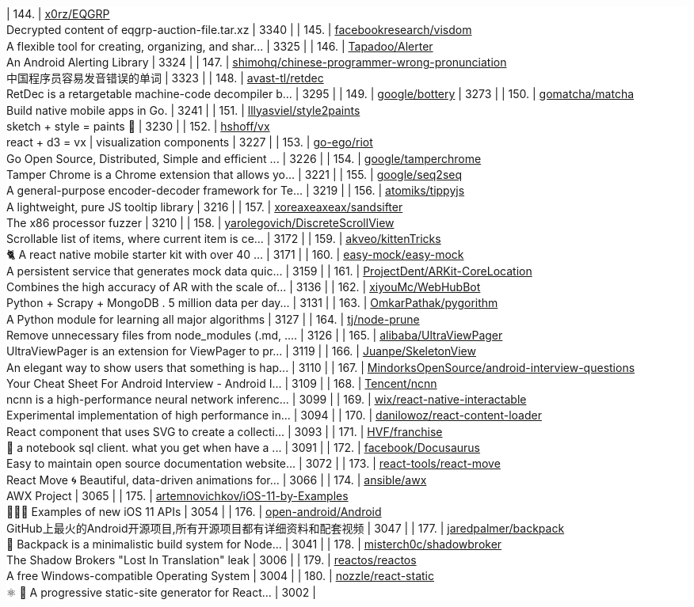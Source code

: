 | 144. | [x0rz/EQGRP](https://github.com/x0rz/EQGRP) <br/>Decrypted content of eqgrp-auction-file.tar.xz | 3340 |
| 145. | [facebookresearch/visdom](https://github.com/facebookresearch/visdom) <br/>A flexible tool for creating, organizing, and shar... | 3325 |
| 146. | [Tapadoo/Alerter](https://github.com/Tapadoo/Alerter) <br/>An Android Alerting Library | 3324 |
| 147. | [shimohq/chinese-programmer-wrong-pronunciation](https://github.com/shimohq/chinese-programmer-wrong-pronunciation) <br/>中国程序员容易发音错误的单词 | 3323 |
| 148. | [avast-tl/retdec](https://github.com/avast-tl/retdec) <br/>RetDec is a retargetable machine-code decompiler b... | 3295 |
| 149. | [google/bottery](https://github.com/google/bottery)  | 3273 |
| 150. | [gomatcha/matcha](https://github.com/gomatcha/matcha) <br/>Build native mobile apps in Go. | 3241 |
| 151. | [lllyasviel/style2paints](https://github.com/lllyasviel/style2paints) <br/>sketch + style = paints :art: | 3230 |
| 152. | [hshoff/vx](https://github.com/hshoff/vx) <br/>react + d3 = vx | visualization components | 3227 |
| 153. | [go-ego/riot](https://github.com/go-ego/riot) <br/>Go Open Source, Distributed, Simple and efficient ... | 3226 |
| 154. | [google/tamperchrome](https://github.com/google/tamperchrome) <br/>Tamper Chrome is a Chrome extension that allows yo... | 3221 |
| 155. | [google/seq2seq](https://github.com/google/seq2seq) <br/>A general-purpose encoder-decoder framework for Te... | 3219 |
| 156. | [atomiks/tippyjs](https://github.com/atomiks/tippyjs) <br/>A lightweight, pure JS tooltip library | 3216 |
| 157. | [xoreaxeaxeax/sandsifter](https://github.com/xoreaxeaxeax/sandsifter) <br/>The x86 processor fuzzer | 3210 |
| 158. | [yarolegovich/DiscreteScrollView](https://github.com/yarolegovich/DiscreteScrollView) <br/>Scrollable list of items, where current item is ce... | 3172 |
| 159. | [akveo/kittenTricks](https://github.com/akveo/kittenTricks) <br/>🐈  A react native mobile starter kit with over 40 ... | 3171 |
| 160. | [easy-mock/easy-mock](https://github.com/easy-mock/easy-mock) <br/>A persistent service that generates mock data quic... | 3159 |
| 161. | [ProjectDent/ARKit-CoreLocation](https://github.com/ProjectDent/ARKit-CoreLocation) <br/>Combines the high accuracy of AR with the scale of... | 3136 |
| 162. | [xiyouMc/WebHubBot](https://github.com/xiyouMc/WebHubBot) <br/>Python + Scrapy + MongoDB . 5 million data per day... | 3131 |
| 163. | [OmkarPathak/pygorithm](https://github.com/OmkarPathak/pygorithm) <br/>A Python module for learning all major algorithms | 3127 |
| 164. | [tj/node-prune](https://github.com/tj/node-prune) <br/>Remove unnecessary files from node_modules (.md, .... | 3126 |
| 165. | [alibaba/UltraViewPager](https://github.com/alibaba/UltraViewPager) <br/>UltraViewPager is an extension for ViewPager to pr... | 3119 |
| 166. | [Juanpe/SkeletonView](https://github.com/Juanpe/SkeletonView) <br/>An elegant way to show users that something is hap... | 3110 |
| 167. | [MindorksOpenSource/android-interview-questions](https://github.com/MindorksOpenSource/android-interview-questions) <br/>Your Cheat Sheet For Android Interview - Android I... | 3109 |
| 168. | [Tencent/ncnn](https://github.com/Tencent/ncnn) <br/>ncnn is a high-performance neural network inferenc... | 3099 |
| 169. | [wix/react-native-interactable](https://github.com/wix/react-native-interactable) <br/>Experimental implementation of high performance in... | 3094 |
| 170. | [danilowoz/react-content-loader](https://github.com/danilowoz/react-content-loader) <br/>React component that uses SVG to create a collecti... | 3093 |
| 171. | [HVF/franchise](https://github.com/HVF/franchise) <br/>🍟 a notebook sql client. what you get when have a ... | 3091 |
| 172. | [facebook/Docusaurus](https://github.com/facebook/Docusaurus) <br/>Easy to maintain open source documentation website... | 3072 |
| 173. | [react-tools/react-move](https://github.com/react-tools/react-move) <br/>React Move 🌀 Beautiful, data-driven animations for... | 3066 |
| 174. | [ansible/awx](https://github.com/ansible/awx) <br/>AWX Project | 3065 |
| 175. | [artemnovichkov/iOS-11-by-Examples](https://github.com/artemnovichkov/iOS-11-by-Examples) <br/>👨🏻‍💻 Examples of new iOS 11 APIs | 3054 |
| 176. | [open-android/Android](https://github.com/open-android/Android) <br/>GitHub上最火的Android开源项目,所有开源项目都有详细资料和配套视频 | 3047 |
| 177. | [jaredpalmer/backpack](https://github.com/jaredpalmer/backpack) <br/>🎒 Backpack is a minimalistic build system for Node... | 3041 |
| 178. | [misterch0c/shadowbroker](https://github.com/misterch0c/shadowbroker) <br/>The Shadow Brokers "Lost In Translation" leak | 3006 |
| 179. | [reactos/reactos](https://github.com/reactos/reactos) <br/>A free Windows-compatible Operating System | 3004 |
| 180. | [nozzle/react-static](https://github.com/nozzle/react-static) <br/>⚛️ 🚀 A progressive static-site generator for React... | 3002 |